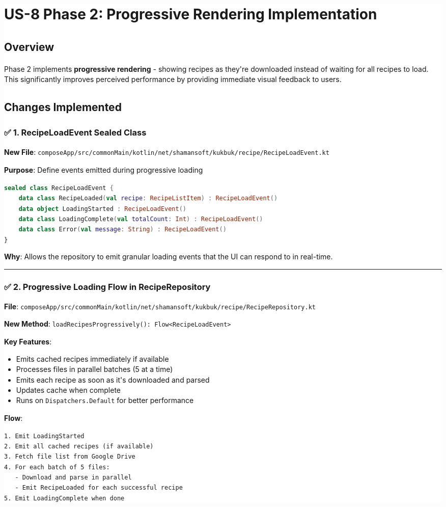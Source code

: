 # US-8 Phase 2: Progressive Rendering Implementation

## Overview

Phase 2 implements **progressive rendering** - showing recipes as they're downloaded instead of waiting for all recipes to load. This significantly improves perceived performance by providing immediate visual feedback to users.

## Changes Implemented

### ✅ 1. RecipeLoadEvent Sealed Class

**New File**: `composeApp/src/commonMain/kotlin/net/shamansoft/kukbuk/recipe/RecipeLoadEvent.kt`

**Purpose**: Define events emitted during progressive loading

```kotlin
sealed class RecipeLoadEvent {
    data class RecipeLoaded(val recipe: RecipeListItem) : RecipeLoadEvent()
    data object LoadingStarted : RecipeLoadEvent()
    data class LoadingComplete(val totalCount: Int) : RecipeLoadEvent()
    data class Error(val message: String) : RecipeLoadEvent()
}
```

**Why**: Allows the repository to emit granular loading events that the UI can respond to in real-time.

---

### ✅ 2. Progressive Loading Flow in RecipeRepository

**File**: `composeApp/src/commonMain/kotlin/net/shamansoft/kukbuk/recipe/RecipeRepository.kt`

**New Method**: `loadRecipesProgressively(): Flow<RecipeLoadEvent>`

**Key Features**:
- Emits cached recipes immediately if available
- Processes files in parallel batches (5 at a time)
- Emits each recipe as soon as it's downloaded and parsed
- Updates cache when complete
- Runs on `Dispatchers.Default` for better performance

**Flow**:
```
1. Emit LoadingStarted
2. Emit all cached recipes (if available)
3. Fetch file list from Google Drive
4. For each batch of 5 files:
   - Download and parse in parallel
   - Emit RecipeLoaded for each successful recipe
5. Emit LoadingComplete when done
```
